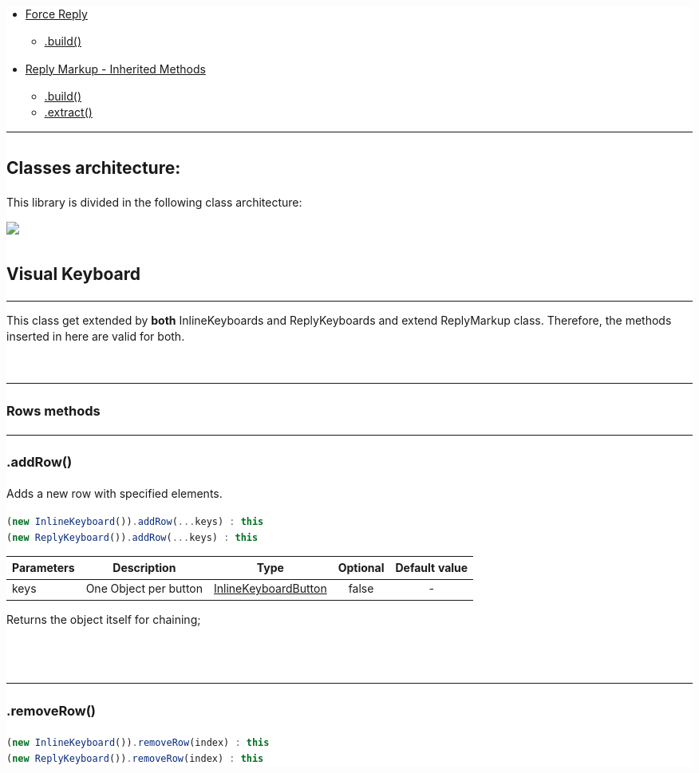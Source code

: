 - [Force Reply](#force_reply)
	- [.build()](#method_fbuild)

- [Reply Markup - Inherited Methods](#reply_markup)
	- [.build()](#method_build)
	- [.extract()](#method_extract)

<hr>

## Classes architecture:

This library is divided in the following class architecture:

![](https://i.imgur.com/2ZtRzJd.png)

<a name="visual_keyboard"></a>
## Visual Keyboard

<hr>

This class get extended by **both** InlineKeyboards and
ReplyKeyboards and extend ReplyMarkup class. Therefore, the methods inserted in here are valid for both.

<br>
<hr>

### Rows methods
<hr>

<a name="method_addrow"></a>

### .addRow()
Adds a new row with specified elements.

```javascript
(new InlineKeyboard()).addRow(...keys) : this
(new ReplyKeyboard()).addRow(...keys) : this
```

| Parameters | Description | Type | Optional | Default value |
| ---------- | ----------- | ---- |:--------:|:-------------:|
| keys | One Object per button | [InlineKeyboardButton](https://core.telegram.org/bots/api#inlinekeyboardbutton) | false | - |

Returns the object itself for chaining;

<br>
<br>
<hr>

<a name="method_removerow"></a>

### .removeRow()

```javascript
(new InlineKeyboard()).removeRow(index) : this
(new ReplyKeyboard()).removeRow(index) : this
```
